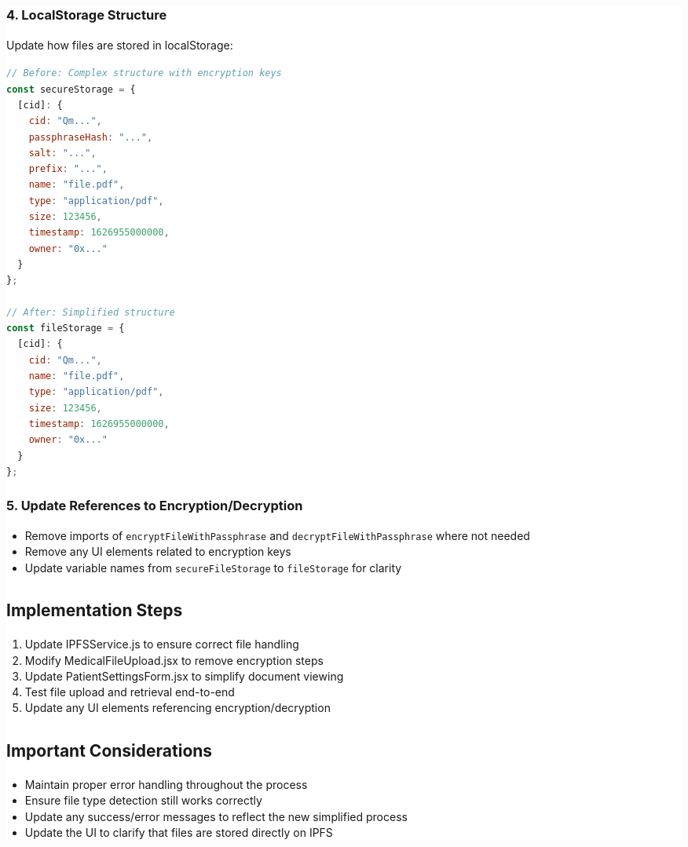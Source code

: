### 4. LocalStorage Structure

Update how files are stored in localStorage:

```javascript
// Before: Complex structure with encryption keys
const secureStorage = {
  [cid]: {
    cid: "Qm...",
    passphraseHash: "...",
    salt: "...",
    prefix: "...",
    name: "file.pdf",
    type: "application/pdf",
    size: 123456,
    timestamp: 1626955000000,
    owner: "0x..."
  }
};

// After: Simplified structure
const fileStorage = {
  [cid]: {
    cid: "Qm...",
    name: "file.pdf",
    type: "application/pdf",
    size: 123456,
    timestamp: 1626955000000,
    owner: "0x..."
  }
};
```

### 5. Update References to Encryption/Decryption

- Remove imports of `encryptFileWithPassphrase` and `decryptFileWithPassphrase` where not needed
- Remove any UI elements related to encryption keys
- Update variable names from `secureFileStorage` to `fileStorage` for clarity

## Implementation Steps

1. Update IPFSService.js to ensure correct file handling
2. Modify MedicalFileUpload.jsx to remove encryption steps
3. Update PatientSettingsForm.jsx to simplify document viewing
4. Test file upload and retrieval end-to-end
5. Update any UI elements referencing encryption/decryption

## Important Considerations

- Maintain proper error handling throughout the process
- Ensure file type detection still works correctly
- Update any success/error messages to reflect the new simplified process
- Update the UI to clarify that files are stored directly on IPFS
